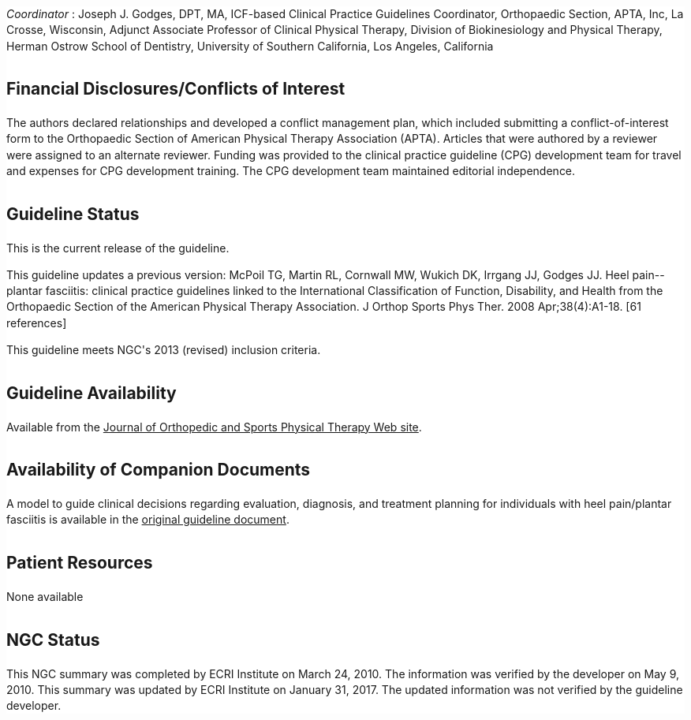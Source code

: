 _Coordinator_ : Joseph J. Godges, DPT, MA, ICF-based Clinical Practice Guidelines Coordinator, Orthopaedic Section, APTA, Inc, La Crosse, Wisconsin, Adjunct Associate Professor of Clinical Physical Therapy, Division of Biokinesiology and Physical Therapy, Herman Ostrow School of Dentistry, University of Southern California, Los Angeles, California

## Financial Disclosures/Conflicts of Interest



The authors declared relationships and developed a conflict management plan, which included submitting a conflict-of-interest form to the Orthopaedic Section of American Physical Therapy Association (APTA). Articles that were authored by a reviewer were assigned to an alternate reviewer. Funding was provided to the clinical practice guideline (CPG) development team for travel and expenses for CPG development training. The CPG development team maintained editorial independence.

## Guideline Status



This is the current release of the guideline.

This guideline updates a previous version: McPoil TG, Martin RL, Cornwall MW, Wukich DK, Irrgang JJ, Godges JJ. Heel pain--plantar fasciitis: clinical practice guidelines linked to the International Classification of Function, Disability, and Health from the Orthopaedic Section of the American Physical Therapy Association. J Orthop Sports Phys Ther. 2008 Apr;38(4):A1-18. [61 references]

This guideline meets NGC's 2013 (revised) inclusion criteria.

## Guideline Availability



Available from the [Journal of Orthopedic and Sports Physical Therapy Web site](http://www.jospt.org/doi/pdf/10.2519/jospt.2014.0303 "Journal of Orthopedic and Sports Physical Therapy Web site").

## Availability of Companion Documents



A model to guide clinical decisions regarding evaluation, diagnosis, and treatment planning for individuals with heel pain/plantar fasciitis is available in the [original guideline document](http://www.jospt.org/doi/pdf/10.2519/jospt.2014.0303? " Journal of Orthopedic and Sports Physical Therapy Web site").

## Patient Resources



None available

## NGC Status



This NGC summary was completed by ECRI Institute on March 24, 2010. The information was verified by the developer on May 9, 2010. This summary was updated by ECRI Institute on January 31, 2017. The updated information was not verified by the guideline developer.
